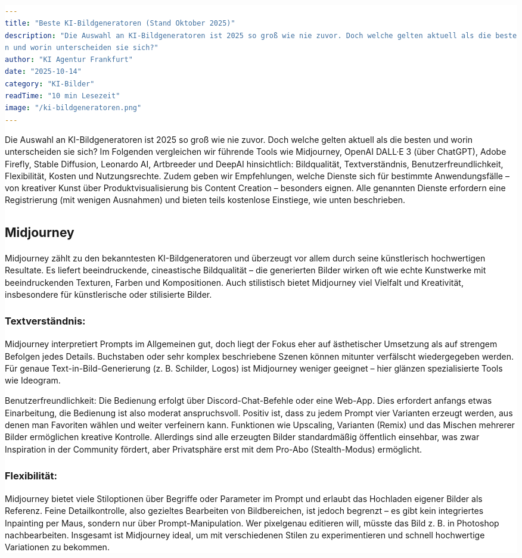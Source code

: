 ```yaml
---
title: "Beste KI-Bildgeneratoren (Stand Oktober 2025)"
description: "Die Auswahl an KI-Bildgeneratoren ist 2025 so groß wie nie zuvor. Doch welche gelten aktuell als die besten und worin unterscheiden sie sich?"
author: "KI Agentur Frankfurt"
date: "2025-10-14"
category: "KI-Bilder"
readTime: "10 min Lesezeit"
image: "/ki-bildgeneratoren.png"
---
```


Die Auswahl an KI-Bildgeneratoren ist 2025 so groß wie nie zuvor. Doch welche gelten aktuell als die besten und worin unterscheiden sie sich? Im Folgenden vergleichen wir führende Tools wie Midjourney, OpenAI DALL·E 3 (über ChatGPT), Adobe Firefly, Stable Diffusion, Leonardo AI, Artbreeder und DeepAI hinsichtlich: Bildqualität, Textverständnis, Benutzerfreundlichkeit, Flexibilität, Kosten und Nutzungsrechte. Zudem geben wir Empfehlungen, welche Dienste sich für bestimmte Anwendungsfälle – von kreativer Kunst über Produktvisualisierung bis Content Creation – besonders eignen. Alle genannten Dienste erfordern eine Registrierung (mit wenigen Ausnahmen) und bieten teils kostenlose Einstiege, wie unten beschrieben.

## Midjourney

Midjourney zählt zu den bekanntesten KI-Bildgeneratoren und überzeugt vor allem durch seine künstlerisch hochwertigen Resultate. Es liefert beeindruckende, cineastische Bildqualität – die generierten Bilder wirken oft wie echte Kunstwerke mit beeindruckenden Texturen, Farben und Kompositionen. Auch stilistisch bietet Midjourney viel Vielfalt und Kreativität, insbesondere für künstlerische oder stilisierte Bilder.

### Textverständnis:
Midjourney interpretiert Prompts im Allgemeinen gut, doch liegt der Fokus eher auf ästhetischer Umsetzung als auf strengem Befolgen jedes Details. Buchstaben oder sehr komplex beschriebene Szenen können mitunter verfälscht wiedergegeben werden. Für genaue Text-in-Bild-Generierung (z. B. Schilder, Logos) ist Midjourney weniger geeignet – hier glänzen spezialisierte Tools wie Ideogram.

Benutzerfreundlichkeit:
Die Bedienung erfolgt über Discord-Chat-Befehle oder eine Web-App. Dies erfordert anfangs etwas Einarbeitung, die Bedienung ist also moderat anspruchsvoll. Positiv ist, dass zu jedem Prompt vier Varianten erzeugt werden, aus denen man Favoriten wählen und weiter verfeinern kann. Funktionen wie Upscaling, Varianten (Remix) und das Mischen mehrerer Bilder ermöglichen kreative Kontrolle. Allerdings sind alle erzeugten Bilder standardmäßig öffentlich einsehbar, was zwar Inspiration in der Community fördert, aber Privatsphäre erst mit dem Pro-Abo (Stealth-Modus) ermöglicht.

### Flexibilität:
Midjourney bietet viele Stiloptionen über Begriffe oder Parameter im Prompt und erlaubt das Hochladen eigener Bilder als Referenz. Feine Detailkontrolle, also gezieltes Bearbeiten von Bildbereichen, ist jedoch begrenzt – es gibt kein integriertes Inpainting per Maus, sondern nur über Prompt-Manipulation. Wer pixelgenau editieren will, müsste das Bild z. B. in Photoshop nachbearbeiten. Insgesamt ist Midjourney ideal, um mit verschiedenen Stilen zu experimentieren und schnell hochwertige Variationen zu bekommen.
